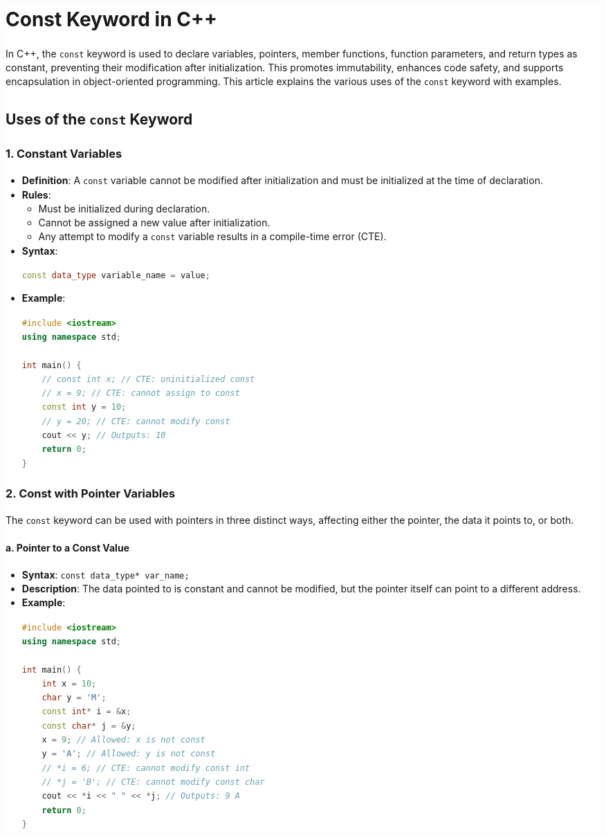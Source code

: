 # Const Keyword in C++

In C++, the `const` keyword is used to declare variables, pointers, member functions, function parameters, and return types as constant, preventing their modification after initialization. This promotes immutability, enhances code safety, and supports encapsulation in object-oriented programming. This article explains the various uses of the `const` keyword with examples.

## Uses of the `const` Keyword

### 1. Constant Variables
- **Definition**: A `const` variable cannot be modified after initialization and must be initialized at the time of declaration.
- **Rules**:
  - Must be initialized during declaration.
  - Cannot be assigned a new value after initialization.
  - Any attempt to modify a `const` variable results in a compile-time error (CTE).
- **Syntax**:
  ```cpp
  const data_type variable_name = value;
  ```
- **Example**:
  ```cpp
  #include <iostream>
  using namespace std;

  int main() {
      // const int x; // CTE: uninitialized const
      // x = 9; // CTE: cannot assign to const
      const int y = 10;
      // y = 20; // CTE: cannot modify const
      cout << y; // Outputs: 10
      return 0;
  }
  ```

### 2. Const with Pointer Variables
The `const` keyword can be used with pointers in three distinct ways, affecting either the pointer, the data it points to, or both.

#### a. Pointer to a Const Value
- **Syntax**: `const data_type* var_name;`
- **Description**: The data pointed to is constant and cannot be modified, but the pointer itself can point to a different address.
- **Example**:
  ```cpp
  #include <iostream>
  using namespace std;

  int main() {
      int x = 10;
      char y = 'M';
      const int* i = &x;
      const char* j = &y;
      x = 9; // Allowed: x is not const
      y = 'A'; // Allowed: y is not const
      // *i = 6; // CTE: cannot modify const int
      // *j = 'B'; // CTE: cannot modify const char
      cout << *i << " " << *j; // Outputs: 9 A
      return 0;
  }
  ```

